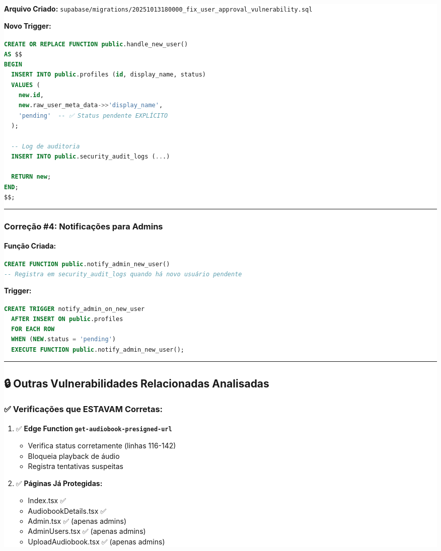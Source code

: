 **Arquivo Criado:** `supabase/migrations/20251013180000_fix_user_approval_vulnerability.sql`

**Novo Trigger:**
```sql
CREATE OR REPLACE FUNCTION public.handle_new_user()
AS $$
BEGIN
  INSERT INTO public.profiles (id, display_name, status)
  VALUES (
    new.id, 
    new.raw_user_meta_data->>'display_name',
    'pending'  -- ✅ Status pendente EXPLÍCITO
  );
  
  -- Log de auditoria
  INSERT INTO public.security_audit_logs (...)
  
  RETURN new;
END;
$$;
```

---

### **Correção #4: Notificações para Admins**

**Função Criada:**
```sql
CREATE FUNCTION public.notify_admin_new_user()
-- Registra em security_audit_logs quando há novo usuário pendente
```

**Trigger:**
```sql
CREATE TRIGGER notify_admin_on_new_user
  AFTER INSERT ON public.profiles
  FOR EACH ROW
  WHEN (NEW.status = 'pending')
  EXECUTE FUNCTION public.notify_admin_new_user();
```

---

## 🔒 Outras Vulnerabilidades Relacionadas Analisadas

### ✅ **Verificações que ESTAVAM Corretas:**

1. ✅ **Edge Function `get-audiobook-presigned-url`**
   - Verifica status corretamente (linhas 116-142)
   - Bloqueia playback de áudio
   - Registra tentativas suspeitas

2. ✅ **Páginas Já Protegidas:**
   - Index.tsx ✅
   - AudiobookDetails.tsx ✅
   - Admin.tsx ✅ (apenas admins)
   - AdminUsers.tsx ✅ (apenas admins)
   - UploadAudiobook.tsx ✅ (apenas admins)
